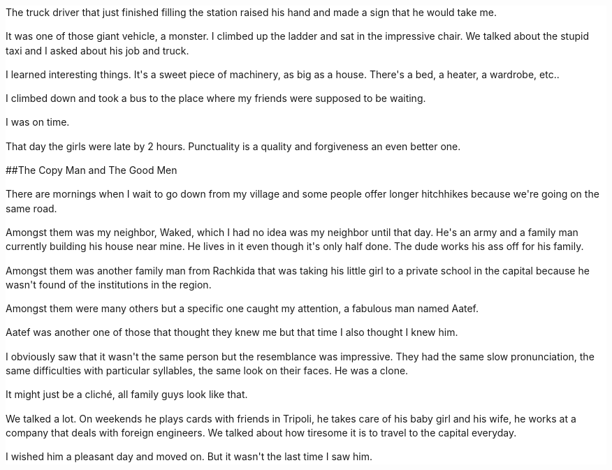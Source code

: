 
The truck driver that just finished filling the station raised his hand and made
a sign that he would take me.


It was one of those giant vehicle, a monster. I climbed up the ladder and sat in
the impressive chair. We talked about the stupid taxi and I asked about his job
and truck.

I learned interesting things. It's a sweet piece of machinery, as big as a
house. There's a bed, a heater, a wardrobe, etc..


I climbed down and took a bus to the place where my friends were supposed to be
waiting.


I was on time.


That day the girls were late by 2 hours. Punctuality is a quality and forgiveness
an even better one.


##The Copy Man and The Good Men


There are mornings when I wait to go down from my village and some people offer
longer hitchhikes because we're going on the same road.


Amongst them was my neighbor, Waked, which I had no idea was my neighbor until
that day. He's an army and a family man currently building his house near mine.
He lives in it even though it's only half done. The dude works his ass off for
his family.


Amongst them was another family man from Rachkida that was taking his little girl
to a private school in the capital because he wasn't found of the institutions
in the region.


Amongst them were many others but a specific one caught my attention, a
fabulous man named Aatef.


Aatef was another one of those that thought they knew me but that time I
also thought I knew him.


I obviously saw that it wasn't the same person but the resemblance was
impressive. They had the same slow pronunciation, the same difficulties
with particular syllables, the same look on their faces. He was a clone.


It might just be a cliché, all family guys look like that.


We talked a lot. On weekends he plays cards with friends in Tripoli, he takes
care of his baby girl and his wife, he works at a company that deals with foreign
engineers. We talked about how tiresome it is to travel to the capital everyday.


I wished him a pleasant day and moved on. But it wasn't the last time I saw him.
